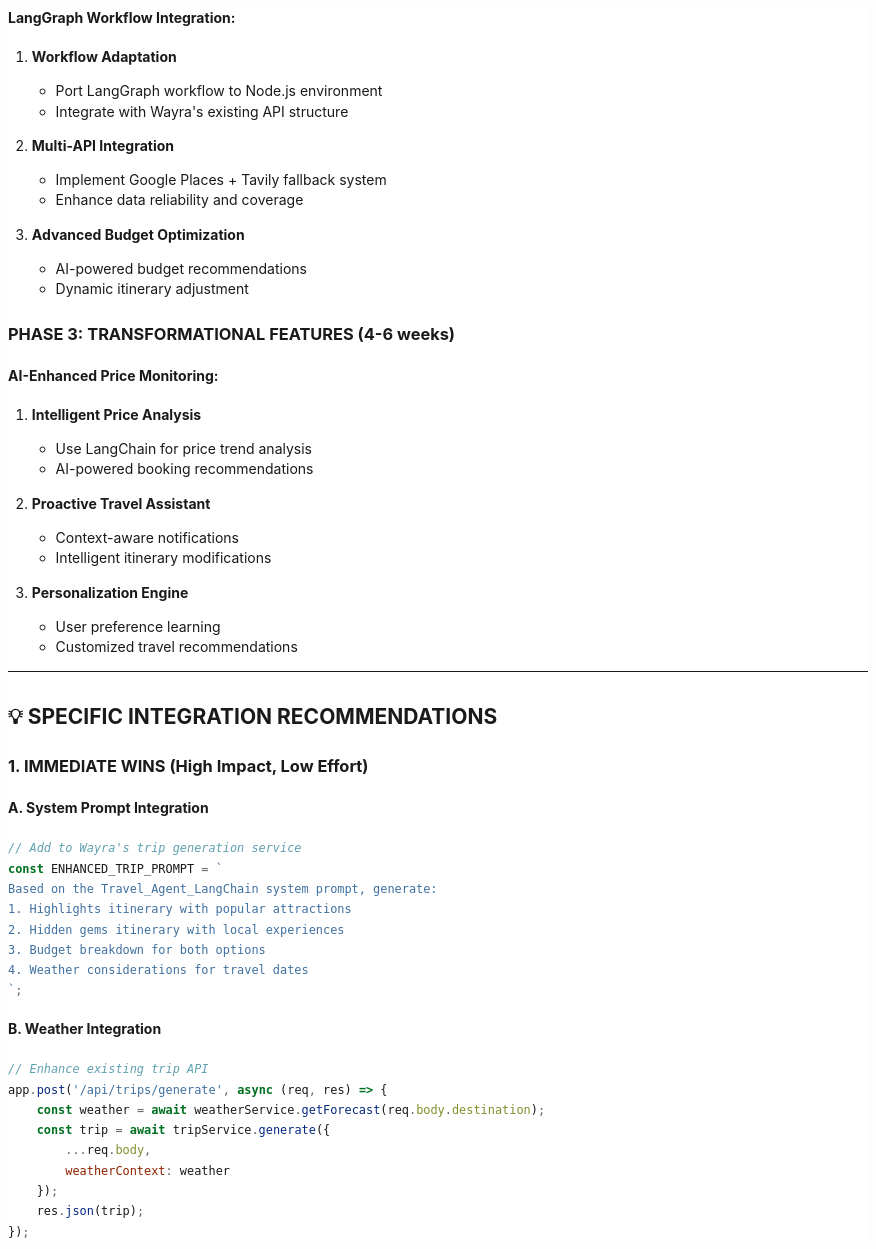 #### **LangGraph Workflow Integration:**
1. **Workflow Adaptation**
   - Port LangGraph workflow to Node.js environment
   - Integrate with Wayra's existing API structure

2. **Multi-API Integration**
   - Implement Google Places + Tavily fallback system
   - Enhance data reliability and coverage

3. **Advanced Budget Optimization**
   - AI-powered budget recommendations
   - Dynamic itinerary adjustment

### **PHASE 3: TRANSFORMATIONAL FEATURES (4-6 weeks)**

#### **AI-Enhanced Price Monitoring:**
1. **Intelligent Price Analysis**
   - Use LangChain for price trend analysis
   - AI-powered booking recommendations

2. **Proactive Travel Assistant**
   - Context-aware notifications
   - Intelligent itinerary modifications

3. **Personalization Engine**
   - User preference learning
   - Customized travel recommendations

---

## 💡 SPECIFIC INTEGRATION RECOMMENDATIONS

### **1. IMMEDIATE WINS (High Impact, Low Effort)**

#### **A. System Prompt Integration**
```javascript
// Add to Wayra's trip generation service
const ENHANCED_TRIP_PROMPT = `
Based on the Travel_Agent_LangChain system prompt, generate:
1. Highlights itinerary with popular attractions
2. Hidden gems itinerary with local experiences
3. Budget breakdown for both options
4. Weather considerations for travel dates
`;
```

#### **B. Weather Integration**
```javascript
// Enhance existing trip API
app.post('/api/trips/generate', async (req, res) => {
    const weather = await weatherService.getForecast(req.body.destination);
    const trip = await tripService.generate({
        ...req.body,
        weatherContext: weather
    });
    res.json(trip);
});
```
